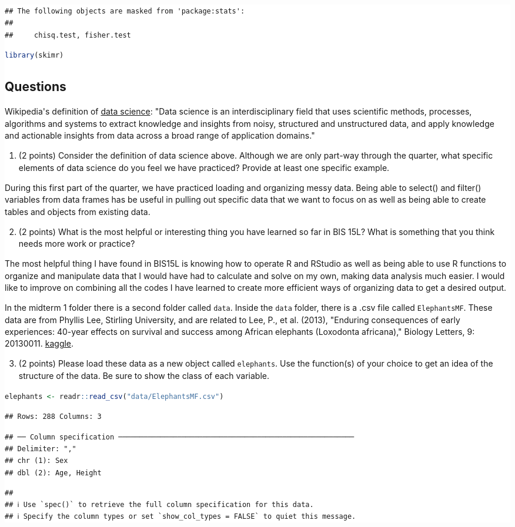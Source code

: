 ```
## The following objects are masked from 'package:stats':
## 
##     chisq.test, fisher.test
```

```r
library(skimr)
```

## Questions  
Wikipedia's definition of [data science](https://en.wikipedia.org/wiki/Data_science): "Data science is an interdisciplinary field that uses scientific methods, processes, algorithms and systems to extract knowledge and insights from noisy, structured and unstructured data, and apply knowledge and actionable insights from data across a broad range of application domains."  

1. (2 points) Consider the definition of data science above. Although we are only part-way through the quarter, what specific elements of data science do you feel we have practiced? Provide at least one specific example.  

During this first part of the quarter, we have practiced loading and organizing messy data. Being able to select() and filter() variables from data frames has be useful in pulling out specific data that we want to focus on as well as being able to create tables and objects from existing data.  

2. (2 points) What is the most helpful or interesting thing you have learned so far in BIS 15L? What is something that you think needs more work or practice?  

The most helpful thing I have found in BIS15L is knowing how to operate R and RStudio as well as being able to use R functions to organize and manipulate data that I would have had to calculate and solve on my own, making data analysis much easier. I would like to improve on combining all the codes I have learned to create more efficient ways of organizing data to get a desired output. 

In the midterm 1 folder there is a second folder called `data`. Inside the `data` folder, there is a .csv file called `ElephantsMF`. These data are from Phyllis Lee, Stirling University, and are related to Lee, P., et al. (2013), "Enduring consequences of early experiences: 40-year effects on survival and success among African elephants (Loxodonta africana)," Biology Letters, 9: 20130011. [kaggle](https://www.kaggle.com/mostafaelseidy/elephantsmf).  

3. (2 points) Please load these data as a new object called `elephants`. Use the function(s) of your choice to get an idea of the structure of the data. Be sure to show the class of each variable.

```r
elephants <- readr::read_csv("data/ElephantsMF.csv")
```

```
## Rows: 288 Columns: 3
```

```
## ── Column specification ────────────────────────────────────────────────────────
## Delimiter: ","
## chr (1): Sex
## dbl (2): Age, Height
```

```
## 
## ℹ Use `spec()` to retrieve the full column specification for this data.
## ℹ Specify the column types or set `show_col_types = FALSE` to quiet this message.
```
